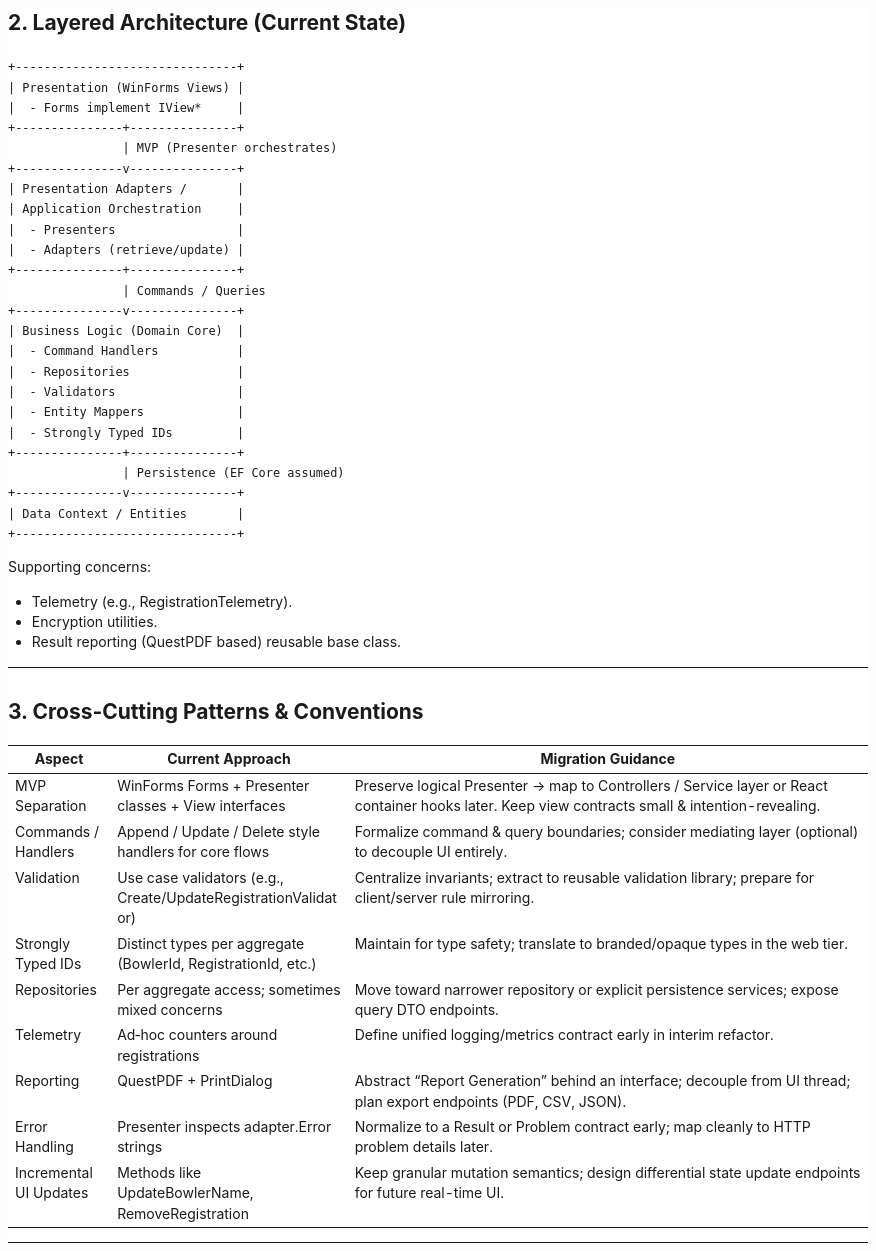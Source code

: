 ## 2. Layered Architecture (Current State)
```
+-------------------------------+
| Presentation (WinForms Views) |
|  - Forms implement IView*     |
+---------------+---------------+
                | MVP (Presenter orchestrates)
+---------------v---------------+
| Presentation Adapters /       |
| Application Orchestration     |
|  - Presenters                 |
|  - Adapters (retrieve/update) |
+---------------+---------------+
                | Commands / Queries
+---------------v---------------+
| Business Logic (Domain Core)  |
|  - Command Handlers           |
|  - Repositories               |
|  - Validators                 |
|  - Entity Mappers             |
|  - Strongly Typed IDs         |
+---------------+---------------+
                | Persistence (EF Core assumed)
+---------------v---------------+
| Data Context / Entities       |
+-------------------------------+
```
Supporting concerns:
- Telemetry (e.g., RegistrationTelemetry).
- Encryption utilities.
- Result reporting (QuestPDF based) reusable base class.

---
## 3. Cross-Cutting Patterns & Conventions
| Aspect | Current Approach | Migration Guidance |
|--------|------------------|--------------------|
| MVP Separation | WinForms Forms + Presenter classes + View interfaces | Preserve logical Presenter → map to Controllers / Service layer or React container hooks later. Keep view contracts small & intention-revealing. |
| Commands / Handlers | Append / Update / Delete style handlers for core flows | Formalize command & query boundaries; consider mediating layer (optional) to decouple UI entirely. |
| Validation | Use case validators (e.g., Create/UpdateRegistrationValidator) | Centralize invariants; extract to reusable validation library; prepare for client/server rule mirroring. |
| Strongly Typed IDs | Distinct types per aggregate (BowlerId, RegistrationId, etc.) | Maintain for type safety; translate to branded/opaque types in the web tier. |
| Repositories | Per aggregate access; sometimes mixed concerns | Move toward narrower repository or explicit persistence services; expose query DTO endpoints. |
| Telemetry | Ad‑hoc counters around registrations | Define unified logging/metrics contract early in interim refactor. |
| Reporting | QuestPDF + PrintDialog | Abstract “Report Generation” behind an interface; decouple from UI thread; plan export endpoints (PDF, CSV, JSON). |
| Error Handling | Presenter inspects adapter.Error strings | Normalize to a Result<T> or Problem contract early; map cleanly to HTTP problem details later. |
| Incremental UI Updates | Methods like UpdateBowlerName, RemoveRegistration | Keep granular mutation semantics; design differential state update endpoints for future real-time UI. |

---